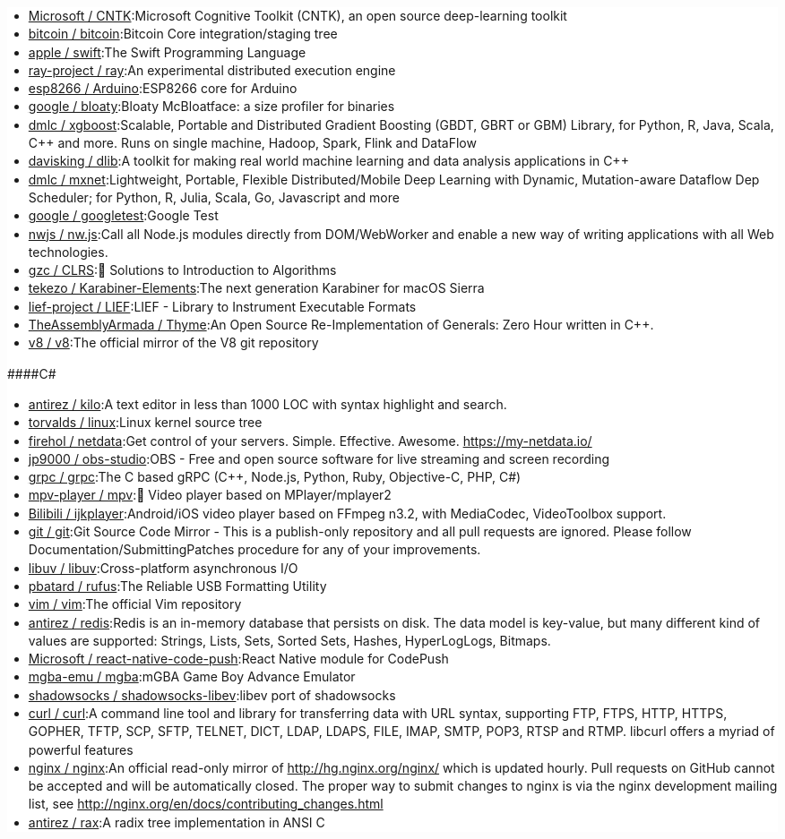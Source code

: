 * [Microsoft / CNTK](https://github.com/Microsoft/CNTK):Microsoft Cognitive Toolkit (CNTK), an open source deep-learning toolkit
* [bitcoin / bitcoin](https://github.com/bitcoin/bitcoin):Bitcoin Core integration/staging tree
* [apple / swift](https://github.com/apple/swift):The Swift Programming Language
* [ray-project / ray](https://github.com/ray-project/ray):An experimental distributed execution engine
* [esp8266 / Arduino](https://github.com/esp8266/Arduino):ESP8266 core for Arduino
* [google / bloaty](https://github.com/google/bloaty):Bloaty McBloatface: a size profiler for binaries
* [dmlc / xgboost](https://github.com/dmlc/xgboost):Scalable, Portable and Distributed Gradient Boosting (GBDT, GBRT or GBM) Library, for Python, R, Java, Scala, C++ and more. Runs on single machine, Hadoop, Spark, Flink and DataFlow
* [davisking / dlib](https://github.com/davisking/dlib):A toolkit for making real world machine learning and data analysis applications in C++
* [dmlc / mxnet](https://github.com/dmlc/mxnet):Lightweight, Portable, Flexible Distributed/Mobile Deep Learning with Dynamic, Mutation-aware Dataflow Dep Scheduler; for Python, R, Julia, Scala, Go, Javascript and more
* [google / googletest](https://github.com/google/googletest):Google Test
* [nwjs / nw.js](https://github.com/nwjs/nw.js):Call all Node.js modules directly from DOM/WebWorker and enable a new way of writing applications with all Web technologies.
* [gzc / CLRS](https://github.com/gzc/CLRS):📓 Solutions to Introduction to Algorithms
* [tekezo / Karabiner-Elements](https://github.com/tekezo/Karabiner-Elements):The next generation Karabiner for macOS Sierra
* [lief-project / LIEF](https://github.com/lief-project/LIEF):LIEF - Library to Instrument Executable Formats
* [TheAssemblyArmada / Thyme](https://github.com/TheAssemblyArmada/Thyme):An Open Source Re-Implementation of Generals: Zero Hour written in C++.
* [v8 / v8](https://github.com/v8/v8):The official mirror of the V8 git repository

####C#
* [antirez / kilo](https://github.com/antirez/kilo):A text editor in less than 1000 LOC with syntax highlight and search.
* [torvalds / linux](https://github.com/torvalds/linux):Linux kernel source tree
* [firehol / netdata](https://github.com/firehol/netdata):Get control of your servers. Simple. Effective. Awesome. https://my-netdata.io/
* [jp9000 / obs-studio](https://github.com/jp9000/obs-studio):OBS - Free and open source software for live streaming and screen recording
* [grpc / grpc](https://github.com/grpc/grpc):The C based gRPC (C++, Node.js, Python, Ruby, Objective-C, PHP, C#)
* [mpv-player / mpv](https://github.com/mpv-player/mpv):🎥 Video player based on MPlayer/mplayer2
* [Bilibili / ijkplayer](https://github.com/Bilibili/ijkplayer):Android/iOS video player based on FFmpeg n3.2, with MediaCodec, VideoToolbox support.
* [git / git](https://github.com/git/git):Git Source Code Mirror - This is a publish-only repository and all pull requests are ignored. Please follow Documentation/SubmittingPatches procedure for any of your improvements.
* [libuv / libuv](https://github.com/libuv/libuv):Cross-platform asynchronous I/O
* [pbatard / rufus](https://github.com/pbatard/rufus):The Reliable USB Formatting Utility
* [vim / vim](https://github.com/vim/vim):The official Vim repository
* [antirez / redis](https://github.com/antirez/redis):Redis is an in-memory database that persists on disk. The data model is key-value, but many different kind of values are supported: Strings, Lists, Sets, Sorted Sets, Hashes, HyperLogLogs, Bitmaps.
* [Microsoft / react-native-code-push](https://github.com/Microsoft/react-native-code-push):React Native module for CodePush
* [mgba-emu / mgba](https://github.com/mgba-emu/mgba):mGBA Game Boy Advance Emulator
* [shadowsocks / shadowsocks-libev](https://github.com/shadowsocks/shadowsocks-libev):libev port of shadowsocks
* [curl / curl](https://github.com/curl/curl):A command line tool and library for transferring data with URL syntax, supporting FTP, FTPS, HTTP, HTTPS, GOPHER, TFTP, SCP, SFTP, TELNET, DICT, LDAP, LDAPS, FILE, IMAP, SMTP, POP3, RTSP and RTMP. libcurl offers a myriad of powerful features
* [nginx / nginx](https://github.com/nginx/nginx):An official read-only mirror of http://hg.nginx.org/nginx/ which is updated hourly. Pull requests on GitHub cannot be accepted and will be automatically closed. The proper way to submit changes to nginx is via the nginx development mailing list, see http://nginx.org/en/docs/contributing_changes.html
* [antirez / rax](https://github.com/antirez/rax):A radix tree implementation in ANSI C